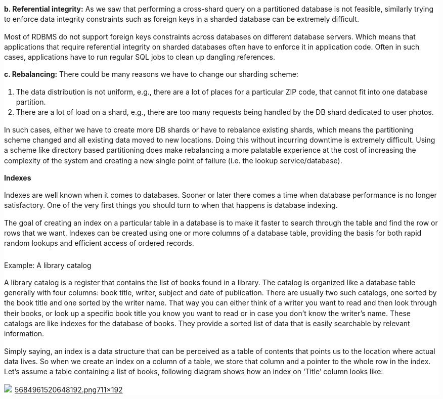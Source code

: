 **b. Referential integrity:** As we saw that performing a cross-shard query on a partitioned database is not feasible, similarly trying to enforce data integrity constraints such as foreign keys in a sharded database can be extremely difficult.

Most of RDBMS do not support foreign keys constraints across databases on different database servers. Which means that applications that require referential integrity on sharded databases often have to enforce it in application code. Often in such cases, applications have to run regular SQL jobs to clean up dangling references.

**c. Rebalancing:** There could be many reasons we have to change our sharding scheme:

1. The data distribution is not uniform, e.g., there are a lot of places for a particular ZIP code, that cannot fit into one database partition.
2. There are a lot of load on a shard, e.g., there are too many requests being handled by the DB shard dedicated to user photos.

In such cases, either we have to create more DB shards or have to rebalance existing shards, which means the partitioning scheme changed and all existing data moved to new locations. Doing this without incurring downtime is extremely difficult. Using a scheme like directory based partitioning does make rebalancing a more palatable experience at the cost of increasing the complexity of the system and creating a new single point of failure (i.e. the lookup service/database).

**Indexes**

Indexes are well known when it comes to databases. Sooner or later there comes a time when database performance is no longer satisfactory. One of the very first things you should turn to when that happens is database indexing.

The goal of creating an index on a particular table in a database is to make it faster to search through the table and find the row or rows that we want. Indexes can be created using one or more columns of a database table, providing the basis for both rapid random lookups and efficient access of ordered records.

###

Example: A library catalog

A library catalog is a register that contains the list of books found in a library. The catalog is organized like a database table generally with four columns: book title, writer, subject and date of publication. There are usually two such catalogs, one sorted by the book title and one sorted by the writer name. That way you can either think of a writer you want to read and then look through their books, or look up a specific book title you know you want to read or in case you don’t know the writer’s name. These catalogs are like indexes for the database of books. They provide a sorted list of data that is easily searchable by relevant information.

Simply saying, an index is a data structure that can be perceived as a table of contents that points us to the location where actual data lives. So when we create an index on a column of a table, we store that column and a pointer to the whole row in the index. Let’s assume a table containing a list of books, following diagram shows how an index on ‘Title’ column looks like:

[![](https://www.educative.io/api/collection/5668639101419520/5649050225344512/page/5681717746597888/image/5684961520648192.png)![](data:image/gif;base64,R0lGODlhAQABAAAAACH5BAEKAAEALAAAAAABAAEAAAICTAEAOw==)](https://www.educative.io/api/collection/5668639101419520/5649050225344512/page/5681717746597888/image/5684961520648192.png "5684961520648192.png")
[5684961520648192.png711×192](https://www.educative.io/api/collection/5668639101419520/5649050225344512/page/5681717746597888/image/5684961520648192.png "5684961520648192.png")
